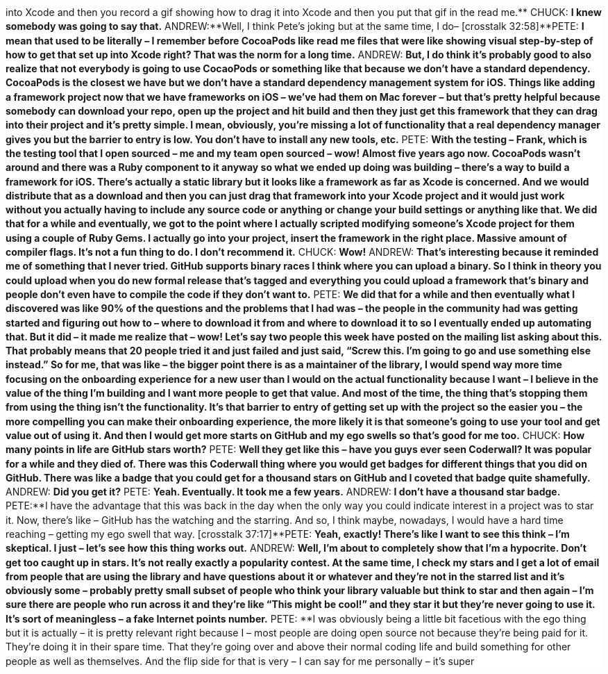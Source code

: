 into Xcode and then you record a gif showing how to drag it into Xcode and then you put that gif in the read me.** CHUCK: **I knew somebody was going to say that.** ANDREW:**Well, I think Pete’s joking but at the same time, I do– [crosstalk 32:58]**PETE: **I mean that used to be literally – I remember before CocoaPods like read me files that were like showing visual step-by-step of how to get that set up into Xcode right? That was the norm for a long time.** ANDREW: **But, I do think it’s probably good to also realize that not everybody is going to use CocaoPods or something like that because we don’t have a standard dependency. CocoaPods is the closest we have but we don’t have a standard dependency management system for iOS. Things like adding a framework project now that we have frameworks on iOS – we’ve had them on Mac forever – but that’s pretty helpful because somebody can download your repo, open up the project and hit build and then they just get this framework that they can drag into their project and it’s pretty simple. I mean, obviously, you’re missing a lot of functionality that a real dependency manager gives you but the barrier to entry is low. You don’t have to install any new tools, etc.** PETE: **With the testing – Frank, which is the testing tool that I open sourced – me and my team open sourced – wow! Almost five years ago now. CocoaPods wasn’t around and there was a Ruby component to it anyway so what we ended up doing was building – there’s a way to build a framework for iOS. There’s actually a static library but it looks like a framework as far as Xcode is concerned. And we would distribute that as a download and then you can just drag that framework into your Xcode project and it would just work without you actually having to include any source code or anything or change your build settings or anything like that. We did that for a while and eventually, we got to the point where I actually scripted modifying someone’s Xcode project for them using a couple of Ruby Gems. I actually go into your project, insert the framework in the right place. Massive amount of compiler flags. It’s not a fun thing to do. I don’t recommend it.** CHUCK: **Wow!** ANDREW: **That’s interesting because it reminded me of something that I never tried. GitHub supports binary races I think where you can upload a binary. So I think in theory you could upload when you do new formal release that’s tagged and everything you could upload a framework that’s binary and people don’t even have to compile the code if they don’t want to.** PETE: **We did that for a while and then eventually what I discovered was like 90% of the questions and the problems that I had was – the people in the community had was getting started and figuring out how to – where to download it from and where to download it to so I eventually ended up automating that. But it did – it made me realize that – wow! Let’s say two people this week have posted on the mailing list asking about this. That probably means that 20 people tried it and just failed and just said, “Screw this. I’m going to go and use something else instead.” So for me, that was like – the bigger point there is as a maintainer of the library, I would spend way more time focusing on the onboarding experience for a new user than I would on the actual functionality because I want – I believe in the value of the thing I’m building and I want more people to get that value. And most of the time, the thing that’s stopping them from using the thing isn’t the functionality. It’s that barrier to entry of getting set up with the project so the easier you – the more compelling you can make their onboarding experience, the more likely it is that someone’s going to use your tool and get value out of using it. And then I would get more starts on GitHub and my ego swells so that’s good for me too.** CHUCK: **How many points in life are GitHub stars worth?** PETE: **Well they get like this – have you guys ever seen Coderwall? It was popular for a while and they died of. There was this Coderwall thing where you would get badges for different things that you did on GitHub. There was like a badge that you could get for a thousand stars on GitHub and I coveted that badge quite shamefully.** ANDREW: **Did you get it?** PETE: **Yeah. Eventually. It took me a few years.** ANDREW: **I don’t have a thousand star badge.** PETE:**I have the advantage that this was back in the day when the only way you could indicate interest in a project was to star it. Now, there’s like – GitHub has the watching and the starring. And so, I think maybe, nowadays, I would have a hard time reaching – getting my ego swell that way. [crosstalk 37:17]**PETE: **Yeah, exactly! There’s like I want to see this think – I’m skeptical. I just – let’s see how this thing works out.** ANDREW: **Well, I’m about to completely show that I’m a hypocrite. Don’t get too caught up in stars. It’s not really exactly a popularity contest. At the same time, I check my stars and I get a lot of email from people that are using the library and have questions about it or whatever and they’re not in the starred list and it’s obviously some – probably pretty small subset of people who think your library valuable but think to star and then again – I’m sure there are people who run across it and they’re like “This might be cool!” and they star it but they’re never going to use it. It’s sort of meaningless – a fake Internet points number.** PETE: **I was obviously being a little bit facetious with the ego thing but it is actually – it is pretty relevant right because I – most people are doing open source not because they’re being paid for it. They’re doing it in their spare time. That they’re going over and above their normal coding life and build something for other people as well as themselves. And the flip side for that is very – I can say for me personally – it’s super